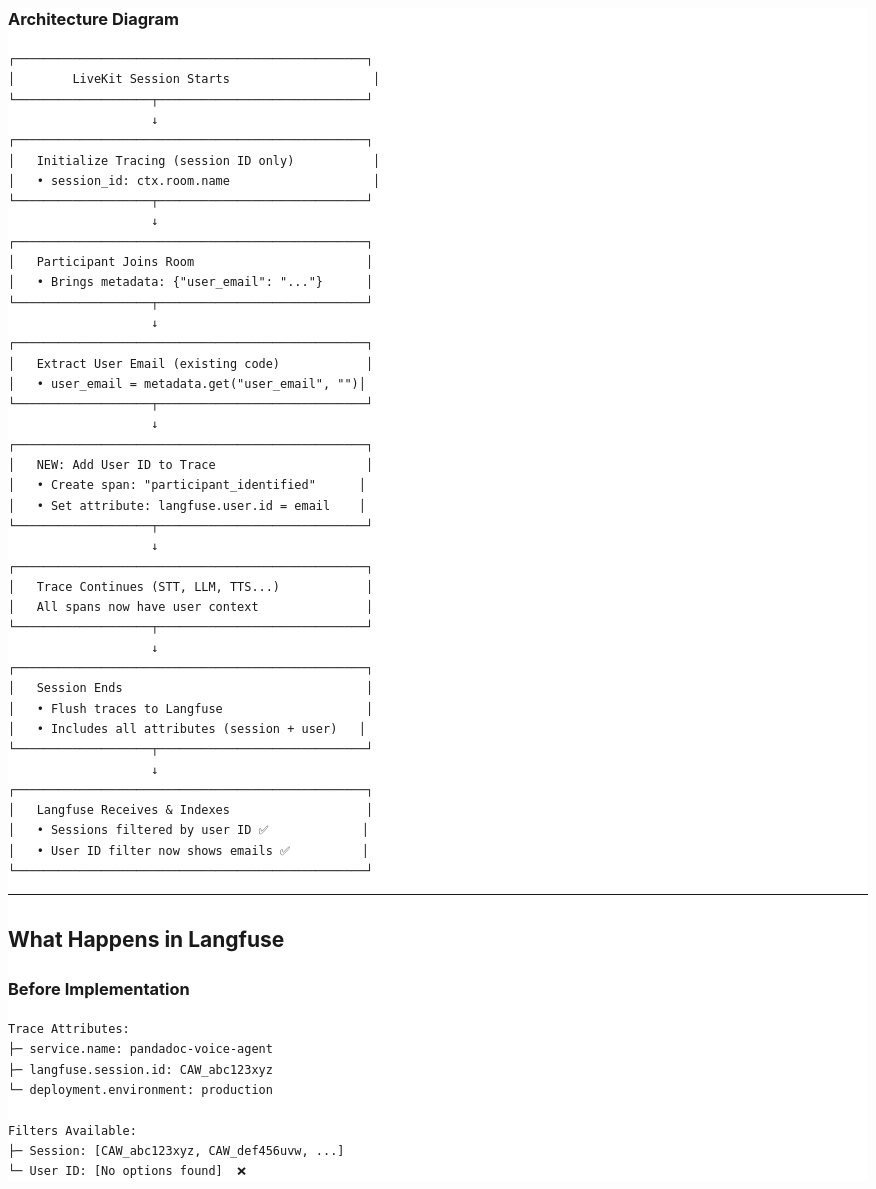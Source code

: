 ### Architecture Diagram

```
┌─────────────────────────────────────────────────┐
│        LiveKit Session Starts                    │
└───────────────────┬─────────────────────────────┘
                    ↓
┌─────────────────────────────────────────────────┐
│   Initialize Tracing (session ID only)           │
│   • session_id: ctx.room.name                    │
└───────────────────┬─────────────────────────────┘
                    ↓
┌─────────────────────────────────────────────────┐
│   Participant Joins Room                        │
│   • Brings metadata: {"user_email": "..."}      │
└───────────────────┬─────────────────────────────┘
                    ↓
┌─────────────────────────────────────────────────┐
│   Extract User Email (existing code)            │
│   • user_email = metadata.get("user_email", "")│
└───────────────────┬─────────────────────────────┘
                    ↓
┌─────────────────────────────────────────────────┐
│   NEW: Add User ID to Trace                     │
│   • Create span: "participant_identified"      │
│   • Set attribute: langfuse.user.id = email    │
└───────────────────┬─────────────────────────────┘
                    ↓
┌─────────────────────────────────────────────────┐
│   Trace Continues (STT, LLM, TTS...)            │
│   All spans now have user context               │
└───────────────────┬─────────────────────────────┘
                    ↓
┌─────────────────────────────────────────────────┐
│   Session Ends                                  │
│   • Flush traces to Langfuse                    │
│   • Includes all attributes (session + user)   │
└───────────────────┬─────────────────────────────┘
                    ↓
┌─────────────────────────────────────────────────┐
│   Langfuse Receives & Indexes                   │
│   • Sessions filtered by user ID ✅             │
│   • User ID filter now shows emails ✅          │
└─────────────────────────────────────────────────┘
```

---

## What Happens in Langfuse

### Before Implementation
```
Trace Attributes:
├─ service.name: pandadoc-voice-agent
├─ langfuse.session.id: CAW_abc123xyz
└─ deployment.environment: production

Filters Available:
├─ Session: [CAW_abc123xyz, CAW_def456uvw, ...]
└─ User ID: [No options found]  ❌
```

